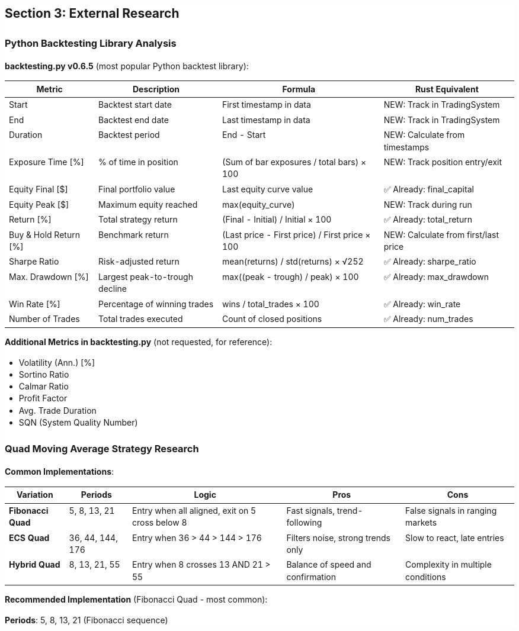 
## Section 3: External Research

### Python Backtesting Library Analysis

**backtesting.py v0.6.5** (most popular Python backtest library):

| Metric | Description | Formula | Rust Equivalent |
|--------|-------------|---------|-----------------|
| Start | Backtest start date | First timestamp in data | NEW: Track in TradingSystem |
| End | Backtest end date | Last timestamp in data | NEW: Track in TradingSystem |
| Duration | Backtest period | End - Start | NEW: Calculate from timestamps |
| Exposure Time [%] | % of time in position | (Sum of bar exposures / total bars) × 100 | NEW: Track position entry/exit |
| Equity Final [$] | Final portfolio value | Last equity curve value | ✅ Already: final_capital |
| Equity Peak [$] | Maximum equity reached | max(equity_curve) | NEW: Track during run |
| Return [%] | Total strategy return | (Final - Initial) / Initial × 100 | ✅ Already: total_return |
| Buy & Hold Return [%] | Benchmark return | (Last price - First price) / First price × 100 | NEW: Calculate from first/last price |
| Sharpe Ratio | Risk-adjusted return | mean(returns) / std(returns) × √252 | ✅ Already: sharpe_ratio |
| Max. Drawdown [%] | Largest peak-to-trough decline | max((peak - trough) / peak) × 100 | ✅ Already: max_drawdown |
| Win Rate [%] | Percentage of winning trades | wins / total_trades × 100 | ✅ Already: win_rate |
| Number of Trades | Total trades executed | Count of closed positions | ✅ Already: num_trades |

**Additional Metrics in backtesting.py** (not requested, for reference):
- Volatility (Ann.) [%]
- Sortino Ratio
- Calmar Ratio
- Profit Factor
- Avg. Trade Duration
- SQN (System Quality Number)

### Quad Moving Average Strategy Research

**Common Implementations**:

| Variation | Periods | Logic | Pros | Cons |
|-----------|---------|-------|------|------|
| **Fibonacci Quad** | 5, 8, 13, 21 | Entry when all aligned, exit on 5 cross below 8 | Fast signals, trend-following | False signals in ranging markets |
| **ECS Quad** | 36, 44, 144, 176 | Entry when 36 > 44 > 144 > 176 | Filters noise, strong trends only | Slow to react, late entries |
| **Hybrid Quad** | 8, 13, 21, 55 | Entry when 8 crosses 13 AND 21 > 55 | Balance of speed and confirmation | Complexity in multiple conditions |

**Recommended Implementation** (Fibonacci Quad - most common):

**Periods**: 5, 8, 13, 21 (Fibonacci sequence)
